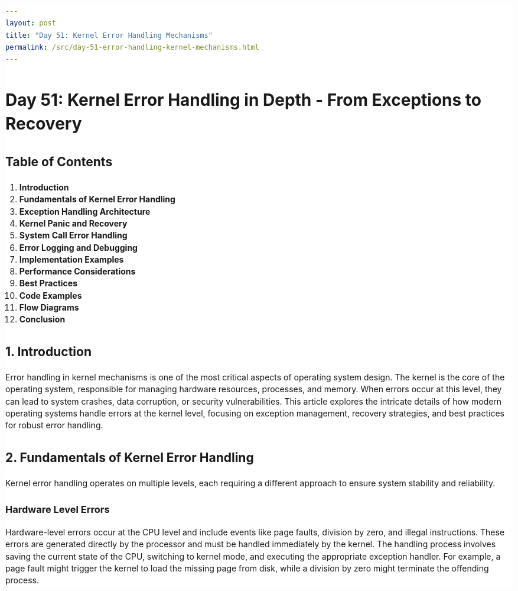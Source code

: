 ```yaml
---
layout: post
title: "Day 51: Kernel Error Handling Mechanisms"
permalink: /src/day-51-error-handling-kernel-mechanisms.html
---
```


# Day 51: Kernel Error Handling in Depth - From Exceptions to Recovery

## Table of Contents
1. **Introduction**
2. **Fundamentals of Kernel Error Handling**
3. **Exception Handling Architecture**
4. **Kernel Panic and Recovery**
5. **System Call Error Handling**
6. **Error Logging and Debugging**
7. **Implementation Examples**
8. **Performance Considerations**
9. **Best Practices**
10. **Code Examples**
11. **Flow Diagrams**
12. **Conclusion**



## 1. Introduction

Error handling in kernel mechanisms is one of the most critical aspects of operating system design. The kernel is the core of the operating system, responsible for managing hardware resources, processes, and memory. When errors occur at this level, they can lead to system crashes, data corruption, or security vulnerabilities. This article explores the intricate details of how modern operating systems handle errors at the kernel level, focusing on exception management, recovery strategies, and best practices for robust error handling.



## 2. Fundamentals of Kernel Error Handling

Kernel error handling operates on multiple levels, each requiring a different approach to ensure system stability and reliability.

### Hardware Level Errors
Hardware-level errors occur at the CPU level and include events like page faults, division by zero, and illegal instructions. These errors are generated directly by the processor and must be handled immediately by the kernel. The handling process involves saving the current state of the CPU, switching to kernel mode, and executing the appropriate exception handler. For example, a page fault might trigger the kernel to load the missing page from disk, while a division by zero might terminate the offending process.
